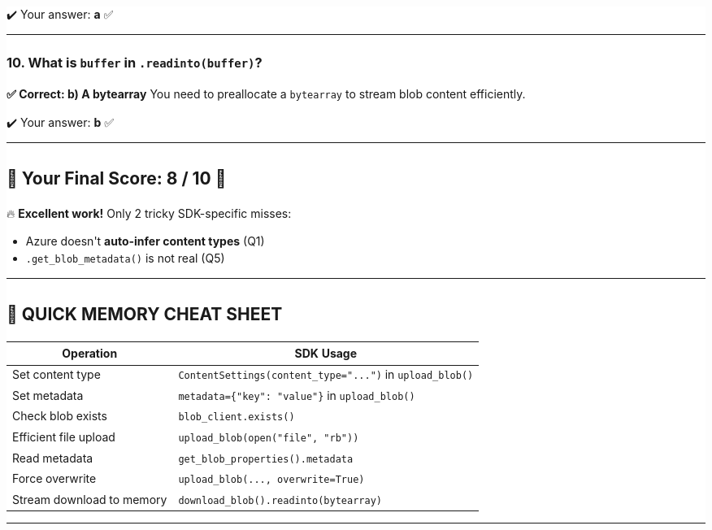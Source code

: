 ✔️ Your answer: **a** ✅

---

### **10. What is `buffer` in `.readinto(buffer)`?**

**✅ Correct: b) A bytearray**
You need to preallocate a `bytearray` to stream blob content efficiently.

✔️ Your answer: **b** ✅

---

## 🧮 Your Final Score: **8 / 10** 🎯

🔥 **Excellent work!** Only 2 tricky SDK-specific misses:

* Azure doesn't **auto-infer content types** (Q1)
* `.get_blob_metadata()` is not real (Q5)

---

## 🧠 QUICK MEMORY CHEAT SHEET

| Operation                 | SDK Usage                                                |
| ------------------------- | -------------------------------------------------------- |
| Set content type          | `ContentSettings(content_type="...")` in `upload_blob()` |
| Set metadata              | `metadata={"key": "value"}` in `upload_blob()`           |
| Check blob exists         | `blob_client.exists()`                                   |
| Efficient file upload     | `upload_blob(open("file", "rb"))`                        |
| Read metadata             | `get_blob_properties().metadata`                         |
| Force overwrite           | `upload_blob(..., overwrite=True)`                       |
| Stream download to memory | `download_blob().readinto(bytearray)`                    |

---
